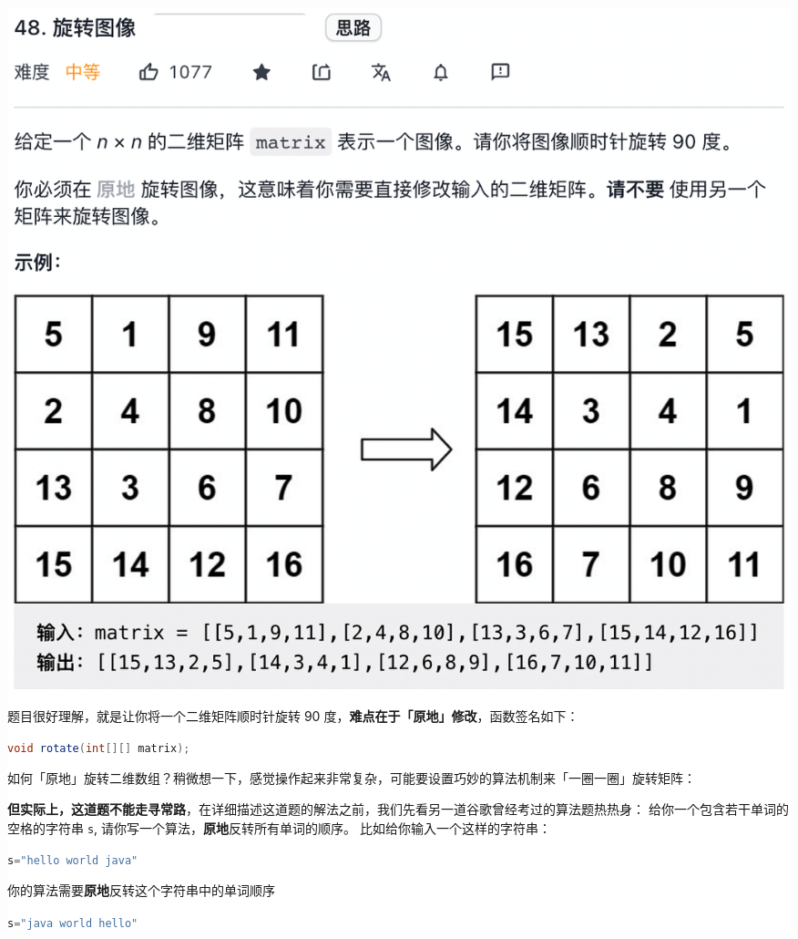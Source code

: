![差分数组](../algorithm/dynamic_programming/imgs/rotate_matrix.png)

题目很好理解，就是让你将一个二维矩阵顺时针旋转 90 度，**难点在于「原地」修改**，函数签名如下：
```java
void rotate(int[][] matrix);
```
如何「原地」旋转二维数组？稍微想一下，感觉操作起来非常复杂，可能要设置巧妙的算法机制来「一圈一圈」旋转矩阵：

**但实际上，这道题不能走寻常路**，在详细描述这道题的解法之前，我们先看另一道谷歌曾经考过的算法题热热身：
给你一个包含若干单词的空格的字符串 `s`, 请你写一个算法，**原地**反转所有单词的顺序。 比如给你输入一个这样的字符串：

```java
s="hello world java"
```
你的算法需要**原地**反转这个字符串中的单词顺序
```java
s="java world hello"
```
